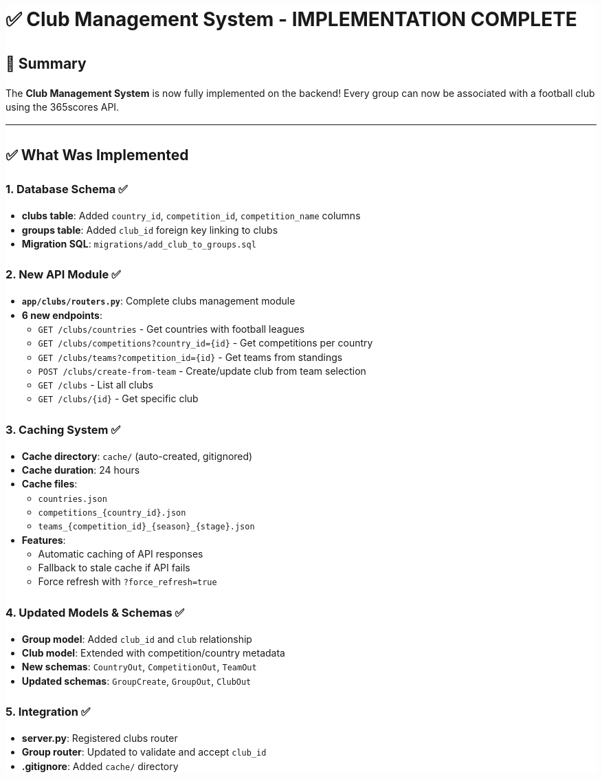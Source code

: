 # ✅ Club Management System - IMPLEMENTATION COMPLETE

## 🎉 Summary

The **Club Management System** is now fully implemented on the backend! Every group can now be associated with a football club using the 365scores API.

---

## ✅ What Was Implemented

### 1. Database Schema ✅
- **clubs table**: Added `country_id`, `competition_id`, `competition_name` columns
- **groups table**: Added `club_id` foreign key linking to clubs
- **Migration SQL**: `migrations/add_club_to_groups.sql`

### 2. New API Module ✅
- **`app/clubs/routers.py`**: Complete clubs management module
- **6 new endpoints**:
  - `GET /clubs/countries` - Get countries with football leagues
  - `GET /clubs/competitions?country_id={id}` - Get competitions per country
  - `GET /clubs/teams?competition_id={id}` - Get teams from standings
  - `POST /clubs/create-from-team` - Create/update club from team selection
  - `GET /clubs` - List all clubs
  - `GET /clubs/{id}` - Get specific club

### 3. Caching System ✅
- **Cache directory**: `cache/` (auto-created, gitignored)
- **Cache duration**: 24 hours
- **Cache files**:
  - `countries.json`
  - `competitions_{country_id}.json`
  - `teams_{competition_id}_{season}_{stage}.json`
- **Features**:
  - Automatic caching of API responses
  - Fallback to stale cache if API fails
  - Force refresh with `?force_refresh=true`

### 4. Updated Models & Schemas ✅
- **Group model**: Added `club_id` and `club` relationship
- **Club model**: Extended with competition/country metadata
- **New schemas**: `CountryOut`, `CompetitionOut`, `TeamOut`
- **Updated schemas**: `GroupCreate`, `GroupOut`, `ClubOut`

### 5. Integration ✅
- **server.py**: Registered clubs router
- **Group router**: Updated to validate and accept `club_id`
- **.gitignore**: Added `cache/` directory
